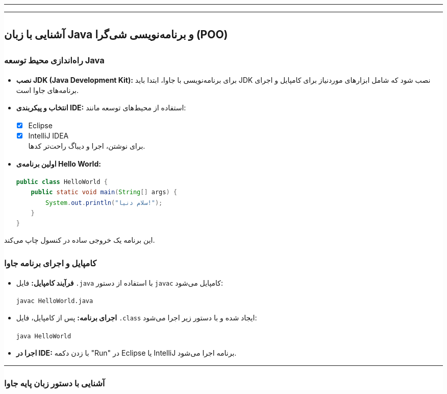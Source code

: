 

---
---
```
```

##  آشنایی با زبان Java و برنامه‌نویسی شی‌گرا (POO)

###  راه‌اندازی محیط توسعه Java

- **نصب JDK (Java Development Kit):**
  برای برنامه‌نویسی با جاوا، ابتدا باید JDK نصب شود که شامل ابزارهای موردنیاز برای کامپایل و اجرای برنامه‌های جاوا است.

- **انتخاب و پیکربندی IDE:**
  استفاده از محیط‌های توسعه مانند:
  - [x] Eclipse
  - [x] IntelliJ IDEA  
  برای نوشتن، اجرا و دیباگ راحت‌تر کدها.

- **اولین برنامه‌ی Hello World:**
  ```java
  public class HelloWorld {
      public static void main(String[] args) {
          System.out.println("سلام دنیا!");
      }
  }


این برنامه یک خروجی ساده در کنسول چاپ می‌کند.


###  کامپایل و اجرای برنامه جاوا

* **فرآیند کامپایل:**
  فایل `.java` با استفاده از دستور `javac` کامپایل می‌شود:

  ```bash
  javac HelloWorld.java
  ```

* **اجرای برنامه:**
  پس از کامپایل، فایل `.class` ایجاد شده و با دستور زیر اجرا می‌شود:

  ```bash
  java HelloWorld
  ```

* **اجرا در IDE:**
  با زدن دکمه "Run" در Eclipse یا IntelliJ برنامه اجرا می‌شود.

---

###  آشنایی با دستور زبان پایه جاوا
